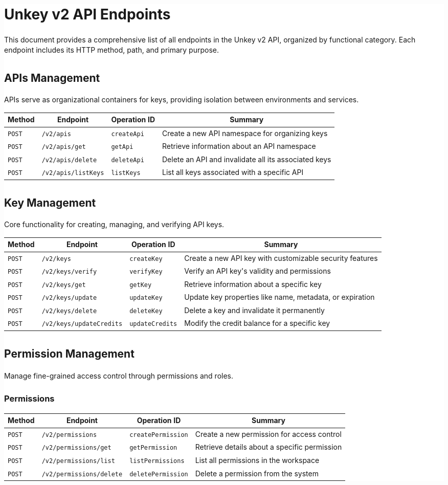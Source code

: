 # Unkey v2 API Endpoints

This document provides a comprehensive list of all endpoints in the Unkey v2 API, organized by functional category. Each endpoint includes its HTTP method, path, and primary purpose.

## APIs Management

APIs serve as organizational containers for keys, providing isolation between environments and services.

| Method | Endpoint | Operation ID | Summary |
|--------|----------|--------------|---------|
| `POST` | `/v2/apis` | `createApi` | Create a new API namespace for organizing keys |
| `POST` | `/v2/apis/get` | `getApi` | Retrieve information about an API namespace |
| `POST` | `/v2/apis/delete` | `deleteApi` | Delete an API and invalidate all its associated keys |
| `POST` | `/v2/apis/listKeys` | `listKeys` | List all keys associated with a specific API |

## Key Management

Core functionality for creating, managing, and verifying API keys.

| Method | Endpoint | Operation ID | Summary |
|--------|----------|--------------|---------|
| `POST` | `/v2/keys` | `createKey` | Create a new API key with customizable security features |
| `POST` | `/v2/keys/verify` | `verifyKey` | Verify an API key's validity and permissions |
| `POST` | `/v2/keys/get` | `getKey` | Retrieve information about a specific key |
| `POST` | `/v2/keys/update` | `updateKey` | Update key properties like name, metadata, or expiration |
| `POST` | `/v2/keys/delete` | `deleteKey` | Delete a key and invalidate it permanently |
| `POST` | `/v2/keys/updateCredits` | `updateCredits` | Modify the credit balance for a specific key |

## Permission Management

Manage fine-grained access control through permissions and roles.

### Permissions

| Method | Endpoint | Operation ID | Summary |
|--------|----------|--------------|---------|
| `POST` | `/v2/permissions` | `createPermission` | Create a new permission for access control |
| `POST` | `/v2/permissions/get` | `getPermission` | Retrieve details about a specific permission |
| `POST` | `/v2/permissions/list` | `listPermissions` | List all permissions in the workspace |
| `POST` | `/v2/permissions/delete` | `deletePermission` | Delete a permission from the system |
